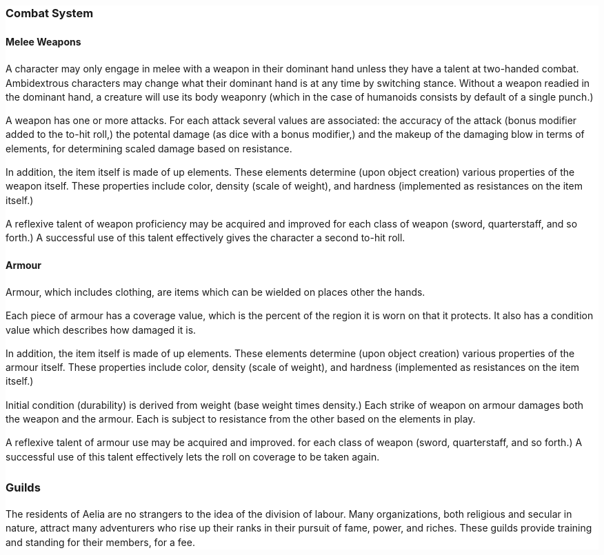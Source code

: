 ### Combat System

#### Melee Weapons

A character may only engage in melee with a weapon in their dominant
hand unless they have a talent at two-handed combat. Ambidextrous
characters may change what their dominant hand is at any time by
switching stance. Without a weapon readied in the dominant hand, a
creature will use its body weaponry (which in the case of humanoids
consists by default of a single punch.)

A weapon has one or more attacks. For each attack several values are
associated: the accuracy of the attack (bonus modifier added to the
to-hit roll,) the potental damage (as dice with a bonus modifier,) and
the makeup of the damaging blow in terms of elements, for determining
scaled damage based on resistance.

In addition, the item itself is made of up elements. These elements
determine (upon object creation) various properties of the weapon
itself. These properties include color, density (scale of weight), and
hardness (implemented as resistances on the item itself.)

A reflexive talent of weapon proficiency may be acquired and improved
for each class of weapon (sword, quarterstaff, and so forth.) A
successful use of this talent effectively gives the character a second
to-hit roll.

#### Armour

Armour, which includes clothing, are items which can be wielded on
places other the hands.

Each piece of armour has a coverage value, which is the percent of the
region it is worn on that it protects. It also has a condition value
which describes how damaged it is.

In addition, the item itself is made of up elements. These elements
determine (upon object creation) various properties of the armour
itself. These properties include color, density (scale of weight), and
hardness (implemented as resistances on the item itself.)

Initial condition (durability) is derived from weight (base weight times
density.) Each strike of weapon on armour damages both the weapon and
the armour. Each is subject to resistance from the other based on the
elements in play.

A reflexive talent of armour use may be acquired and improved. for each
class of weapon (sword, quarterstaff, and so forth.) A successful use of
this talent effectively lets the roll on coverage to be taken again.

### Guilds

The residents of Aelia are no strangers to the idea of the division of
labour. Many organizations, both religious and secular in nature,
attract many adventurers who rise up their ranks in their pursuit of
fame, power, and riches. These guilds provide training and standing for
their members, for a fee.
